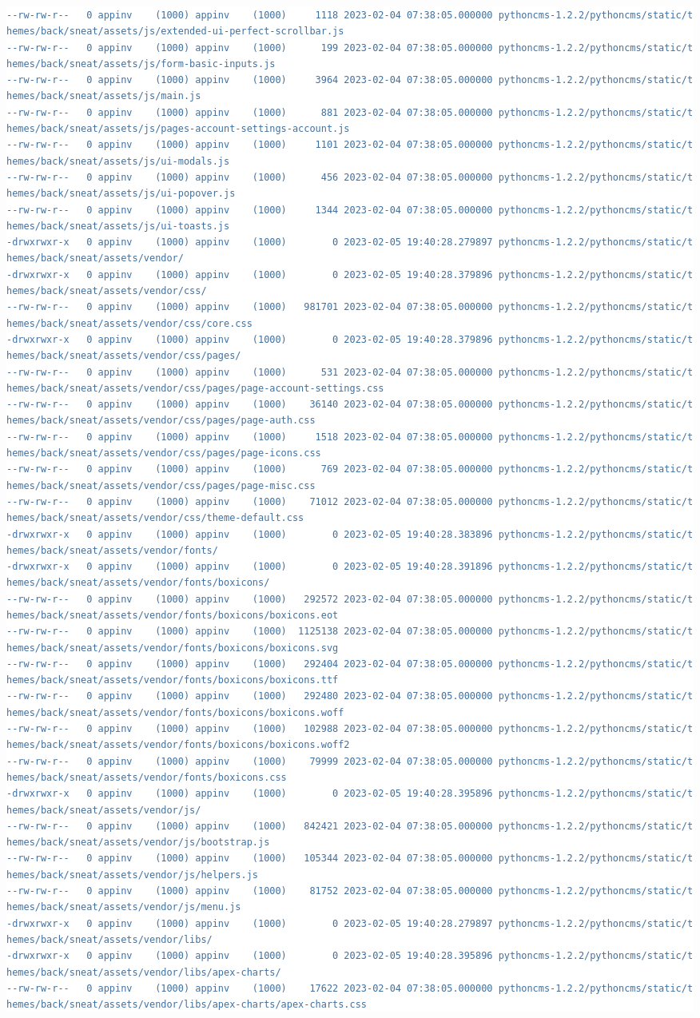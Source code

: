 ```diff
--rw-rw-r--   0 appinv    (1000) appinv    (1000)     1118 2023-02-04 07:38:05.000000 pythoncms-1.2.2/pythoncms/static/themes/back/sneat/assets/js/extended-ui-perfect-scrollbar.js
--rw-rw-r--   0 appinv    (1000) appinv    (1000)      199 2023-02-04 07:38:05.000000 pythoncms-1.2.2/pythoncms/static/themes/back/sneat/assets/js/form-basic-inputs.js
--rw-rw-r--   0 appinv    (1000) appinv    (1000)     3964 2023-02-04 07:38:05.000000 pythoncms-1.2.2/pythoncms/static/themes/back/sneat/assets/js/main.js
--rw-rw-r--   0 appinv    (1000) appinv    (1000)      881 2023-02-04 07:38:05.000000 pythoncms-1.2.2/pythoncms/static/themes/back/sneat/assets/js/pages-account-settings-account.js
--rw-rw-r--   0 appinv    (1000) appinv    (1000)     1101 2023-02-04 07:38:05.000000 pythoncms-1.2.2/pythoncms/static/themes/back/sneat/assets/js/ui-modals.js
--rw-rw-r--   0 appinv    (1000) appinv    (1000)      456 2023-02-04 07:38:05.000000 pythoncms-1.2.2/pythoncms/static/themes/back/sneat/assets/js/ui-popover.js
--rw-rw-r--   0 appinv    (1000) appinv    (1000)     1344 2023-02-04 07:38:05.000000 pythoncms-1.2.2/pythoncms/static/themes/back/sneat/assets/js/ui-toasts.js
-drwxrwxr-x   0 appinv    (1000) appinv    (1000)        0 2023-02-05 19:40:28.279897 pythoncms-1.2.2/pythoncms/static/themes/back/sneat/assets/vendor/
-drwxrwxr-x   0 appinv    (1000) appinv    (1000)        0 2023-02-05 19:40:28.379896 pythoncms-1.2.2/pythoncms/static/themes/back/sneat/assets/vendor/css/
--rw-rw-r--   0 appinv    (1000) appinv    (1000)   981701 2023-02-04 07:38:05.000000 pythoncms-1.2.2/pythoncms/static/themes/back/sneat/assets/vendor/css/core.css
-drwxrwxr-x   0 appinv    (1000) appinv    (1000)        0 2023-02-05 19:40:28.379896 pythoncms-1.2.2/pythoncms/static/themes/back/sneat/assets/vendor/css/pages/
--rw-rw-r--   0 appinv    (1000) appinv    (1000)      531 2023-02-04 07:38:05.000000 pythoncms-1.2.2/pythoncms/static/themes/back/sneat/assets/vendor/css/pages/page-account-settings.css
--rw-rw-r--   0 appinv    (1000) appinv    (1000)    36140 2023-02-04 07:38:05.000000 pythoncms-1.2.2/pythoncms/static/themes/back/sneat/assets/vendor/css/pages/page-auth.css
--rw-rw-r--   0 appinv    (1000) appinv    (1000)     1518 2023-02-04 07:38:05.000000 pythoncms-1.2.2/pythoncms/static/themes/back/sneat/assets/vendor/css/pages/page-icons.css
--rw-rw-r--   0 appinv    (1000) appinv    (1000)      769 2023-02-04 07:38:05.000000 pythoncms-1.2.2/pythoncms/static/themes/back/sneat/assets/vendor/css/pages/page-misc.css
--rw-rw-r--   0 appinv    (1000) appinv    (1000)    71012 2023-02-04 07:38:05.000000 pythoncms-1.2.2/pythoncms/static/themes/back/sneat/assets/vendor/css/theme-default.css
-drwxrwxr-x   0 appinv    (1000) appinv    (1000)        0 2023-02-05 19:40:28.383896 pythoncms-1.2.2/pythoncms/static/themes/back/sneat/assets/vendor/fonts/
-drwxrwxr-x   0 appinv    (1000) appinv    (1000)        0 2023-02-05 19:40:28.391896 pythoncms-1.2.2/pythoncms/static/themes/back/sneat/assets/vendor/fonts/boxicons/
--rw-rw-r--   0 appinv    (1000) appinv    (1000)   292572 2023-02-04 07:38:05.000000 pythoncms-1.2.2/pythoncms/static/themes/back/sneat/assets/vendor/fonts/boxicons/boxicons.eot
--rw-rw-r--   0 appinv    (1000) appinv    (1000)  1125138 2023-02-04 07:38:05.000000 pythoncms-1.2.2/pythoncms/static/themes/back/sneat/assets/vendor/fonts/boxicons/boxicons.svg
--rw-rw-r--   0 appinv    (1000) appinv    (1000)   292404 2023-02-04 07:38:05.000000 pythoncms-1.2.2/pythoncms/static/themes/back/sneat/assets/vendor/fonts/boxicons/boxicons.ttf
--rw-rw-r--   0 appinv    (1000) appinv    (1000)   292480 2023-02-04 07:38:05.000000 pythoncms-1.2.2/pythoncms/static/themes/back/sneat/assets/vendor/fonts/boxicons/boxicons.woff
--rw-rw-r--   0 appinv    (1000) appinv    (1000)   102988 2023-02-04 07:38:05.000000 pythoncms-1.2.2/pythoncms/static/themes/back/sneat/assets/vendor/fonts/boxicons/boxicons.woff2
--rw-rw-r--   0 appinv    (1000) appinv    (1000)    79999 2023-02-04 07:38:05.000000 pythoncms-1.2.2/pythoncms/static/themes/back/sneat/assets/vendor/fonts/boxicons.css
-drwxrwxr-x   0 appinv    (1000) appinv    (1000)        0 2023-02-05 19:40:28.395896 pythoncms-1.2.2/pythoncms/static/themes/back/sneat/assets/vendor/js/
--rw-rw-r--   0 appinv    (1000) appinv    (1000)   842421 2023-02-04 07:38:05.000000 pythoncms-1.2.2/pythoncms/static/themes/back/sneat/assets/vendor/js/bootstrap.js
--rw-rw-r--   0 appinv    (1000) appinv    (1000)   105344 2023-02-04 07:38:05.000000 pythoncms-1.2.2/pythoncms/static/themes/back/sneat/assets/vendor/js/helpers.js
--rw-rw-r--   0 appinv    (1000) appinv    (1000)    81752 2023-02-04 07:38:05.000000 pythoncms-1.2.2/pythoncms/static/themes/back/sneat/assets/vendor/js/menu.js
-drwxrwxr-x   0 appinv    (1000) appinv    (1000)        0 2023-02-05 19:40:28.279897 pythoncms-1.2.2/pythoncms/static/themes/back/sneat/assets/vendor/libs/
-drwxrwxr-x   0 appinv    (1000) appinv    (1000)        0 2023-02-05 19:40:28.395896 pythoncms-1.2.2/pythoncms/static/themes/back/sneat/assets/vendor/libs/apex-charts/
--rw-rw-r--   0 appinv    (1000) appinv    (1000)    17622 2023-02-04 07:38:05.000000 pythoncms-1.2.2/pythoncms/static/themes/back/sneat/assets/vendor/libs/apex-charts/apex-charts.css
```